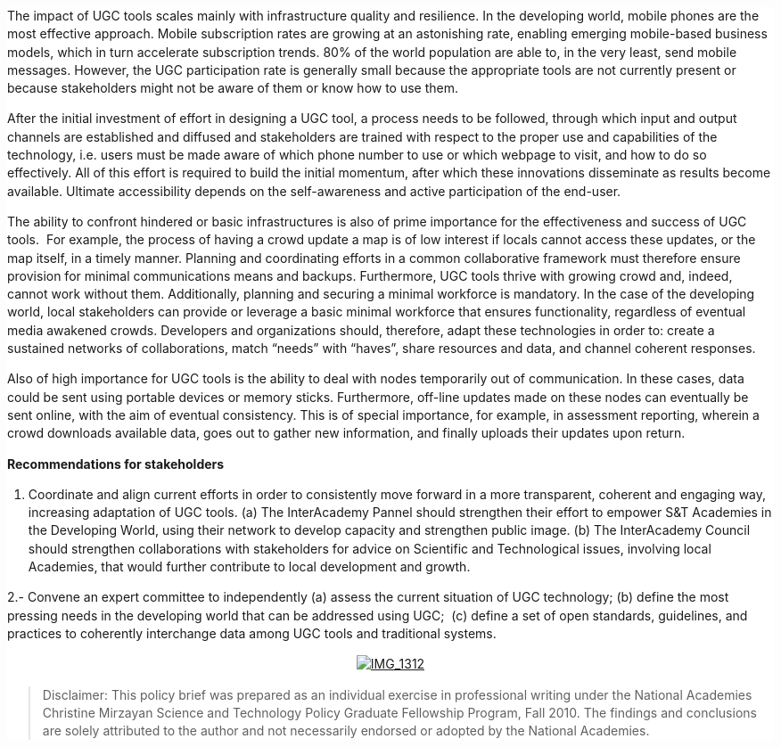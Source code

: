 The impact of UGC tools scales mainly with infrastructure quality and resilience. In the developing world, mobile phones are the most effective approach. Mobile subscription rates are growing at an astonishing rate, enabling emerging mobile-based business models, which in turn accelerate subscription trends. 80% of the world population are able to, in the very least, send mobile messages. However, the UGC participation rate is generally small because the appropriate tools are not currently present or because stakeholders might not be aware of them or know how to use them.

After the initial investment of effort in designing a UGC tool, a process needs to be followed, through which input and output channels are established and diffused and stakeholders are trained with respect to the proper use and capabilities of the technology, i.e. users must be made aware of which phone number to use or which webpage to visit, and how to do so effectively. All of this effort is required to build the initial momentum, after which these innovations disseminate as results become available. Ultimate accessibility depends on the self-awareness and active participation of the end-user.

The ability to confront hindered or basic infrastructures is also of prime importance for the effectiveness and success of UGC tools.  For example, the process of having a crowd update a map is of low interest if locals cannot access these updates, or the map itself, in a timely manner. Planning and coordinating efforts in a common collaborative framework must therefore ensure provision for minimal communications means and backups. Furthermore, UGC tools thrive with growing crowd and, indeed, cannot work without them. Additionally, planning and securing a minimal workforce is mandatory. In the case of the developing world, local stakeholders can provide or leverage a basic minimal workforce that ensures functionality, regardless of eventual media awakened crowds. Developers and organizations should, therefore, adapt these technologies in order to: create a sustained networks of collaborations, match “needs” with “haves”, share resources and data, and channel coherent responses.

Also of high importance for UGC tools is the ability to deal with nodes temporarily out of communication. In these cases, data could be sent using portable devices or memory sticks. Furthermore, off-line updates made on these nodes can eventually be sent online, with the aim of eventual consistency. This is of special importance, for example, in assessment reporting, wherein a crowd downloads available data, goes out to gather new information, and finally uploads their updates upon return.

<strong>Recommendations for stakeholders</strong>

1. Coordinate and align current efforts in order to consistently move forward in a more transparent, coherent and engaging way, increasing adaptation of UGC tools. (a) The InterAcademy Pannel should strengthen their effort to empower S&amp;T Academies in the Developing World, using their network to develop capacity and strengthen public image. (b) The InterAcademy Council should strengthen collaborations with stakeholders for advice on Scientific and Technological issues, involving local Academies, that would further contribute to local development and growth.

2.- Convene an expert committee to independently (a) assess the current situation of UGC technology; (b) define the most pressing needs in the developing world that can be addressed using UGC;  (c) define a set of open standards, guidelines, and practices to coherently interchange data among UGC tools and traditional systems.
<p style="text-align:center;"><a title="IMG_1312 by brunosan, on Flickr" href="https://www.flickr.com/photos/nasonurb/4257392031/"><img class="aligncenter" src="https://farm5.static.flickr.com/4025/4257392031_f629d0d0a2.jpg" alt="IMG_1312" width="333" height="500" /></a></p>

<blockquote>Disclaimer: This policy brief was prepared as an individual<strong> </strong>exercise in professional writing under the National Academies Christine Mirzayan Science and Technology Policy Graduate Fellowship Program, Fall 2010. The findings and conclusions are solely attributed to the author and not necessarily endorsed or adopted by the National Academies.</blockquote>
